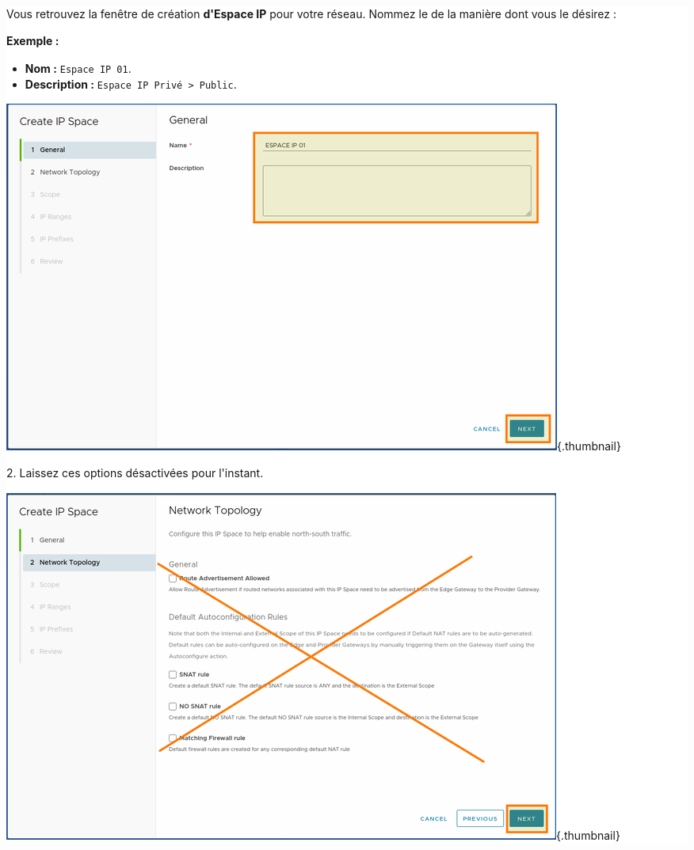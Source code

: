 Vous retrouvez la fenêtre de création **d'Espace IP** pour votre réseau. Nommez le de la manière dont vous le désirez :

**Exemple :**

- **Nom :** `Espace IP 01`.
- **Description :** `Espace IP Privé > Public`.

![VCD Networking IP Spaces 01](images/ESPACE_IP_1_1.png){.thumbnail}

2\. Laissez ces options désactivées pour l'instant.

![VCD Networking IP Spaces 02](images/ESPACE_IP_2.png){.thumbnail}
